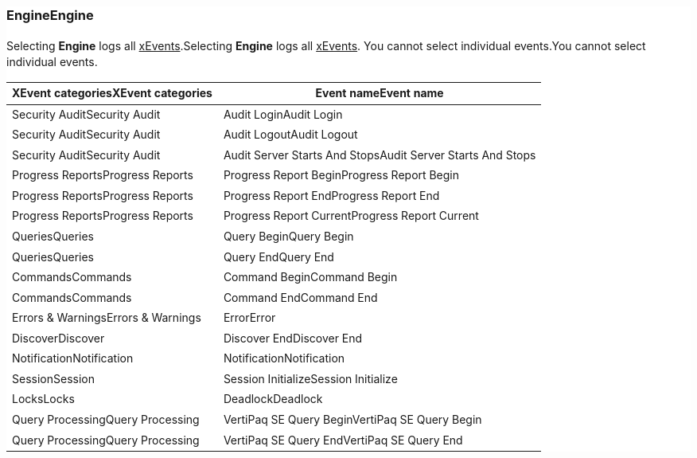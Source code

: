 ### <a name="engine"></a><span data-ttu-id="6d5fb-109">Engine</span><span class="sxs-lookup"><span data-stu-id="6d5fb-109">Engine</span></span>

<span data-ttu-id="6d5fb-110">Selecting **Engine** logs all [xEvents](https://docs.microsoft.com/sql/analysis-services/instances/monitor-analysis-services-with-sql-server-extended-events).</span><span class="sxs-lookup"><span data-stu-id="6d5fb-110">Selecting **Engine** logs all [xEvents](https://docs.microsoft.com/sql/analysis-services/instances/monitor-analysis-services-with-sql-server-extended-events).</span></span> <span data-ttu-id="6d5fb-111">You cannot select individual events.</span><span class="sxs-lookup"><span data-stu-id="6d5fb-111">You cannot select individual events.</span></span> 

|<span data-ttu-id="6d5fb-112">XEvent categories</span><span class="sxs-lookup"><span data-stu-id="6d5fb-112">XEvent categories</span></span> |<span data-ttu-id="6d5fb-113">Event name</span><span class="sxs-lookup"><span data-stu-id="6d5fb-113">Event name</span></span>  |
|---------|---------|
|<span data-ttu-id="6d5fb-114">Security Audit</span><span class="sxs-lookup"><span data-stu-id="6d5fb-114">Security Audit</span></span>    |   <span data-ttu-id="6d5fb-115">Audit Login</span><span class="sxs-lookup"><span data-stu-id="6d5fb-115">Audit Login</span></span>      |
|<span data-ttu-id="6d5fb-116">Security Audit</span><span class="sxs-lookup"><span data-stu-id="6d5fb-116">Security Audit</span></span>    |   <span data-ttu-id="6d5fb-117">Audit Logout</span><span class="sxs-lookup"><span data-stu-id="6d5fb-117">Audit Logout</span></span>      |
|<span data-ttu-id="6d5fb-118">Security Audit</span><span class="sxs-lookup"><span data-stu-id="6d5fb-118">Security Audit</span></span>    |   <span data-ttu-id="6d5fb-119">Audit Server Starts And Stops</span><span class="sxs-lookup"><span data-stu-id="6d5fb-119">Audit Server Starts And Stops</span></span>      |
|<span data-ttu-id="6d5fb-120">Progress Reports</span><span class="sxs-lookup"><span data-stu-id="6d5fb-120">Progress Reports</span></span>     |   <span data-ttu-id="6d5fb-121">Progress Report Begin</span><span class="sxs-lookup"><span data-stu-id="6d5fb-121">Progress Report Begin</span></span>      |
|<span data-ttu-id="6d5fb-122">Progress Reports</span><span class="sxs-lookup"><span data-stu-id="6d5fb-122">Progress Reports</span></span>     |   <span data-ttu-id="6d5fb-123">Progress Report End</span><span class="sxs-lookup"><span data-stu-id="6d5fb-123">Progress Report End</span></span>      |
|<span data-ttu-id="6d5fb-124">Progress Reports</span><span class="sxs-lookup"><span data-stu-id="6d5fb-124">Progress Reports</span></span>     |   <span data-ttu-id="6d5fb-125">Progress Report Current</span><span class="sxs-lookup"><span data-stu-id="6d5fb-125">Progress Report Current</span></span>      |
|<span data-ttu-id="6d5fb-126">Queries</span><span class="sxs-lookup"><span data-stu-id="6d5fb-126">Queries</span></span>     |  <span data-ttu-id="6d5fb-127">Query Begin</span><span class="sxs-lookup"><span data-stu-id="6d5fb-127">Query Begin</span></span>       |
|<span data-ttu-id="6d5fb-128">Queries</span><span class="sxs-lookup"><span data-stu-id="6d5fb-128">Queries</span></span>     |   <span data-ttu-id="6d5fb-129">Query End</span><span class="sxs-lookup"><span data-stu-id="6d5fb-129">Query End</span></span>      |
|<span data-ttu-id="6d5fb-130">Commands</span><span class="sxs-lookup"><span data-stu-id="6d5fb-130">Commands</span></span>     |  <span data-ttu-id="6d5fb-131">Command Begin</span><span class="sxs-lookup"><span data-stu-id="6d5fb-131">Command Begin</span></span>       |
|<span data-ttu-id="6d5fb-132">Commands</span><span class="sxs-lookup"><span data-stu-id="6d5fb-132">Commands</span></span>     |  <span data-ttu-id="6d5fb-133">Command End</span><span class="sxs-lookup"><span data-stu-id="6d5fb-133">Command End</span></span>       |
|<span data-ttu-id="6d5fb-134">Errors & Warnings</span><span class="sxs-lookup"><span data-stu-id="6d5fb-134">Errors & Warnings</span></span>     |   <span data-ttu-id="6d5fb-135">Error</span><span class="sxs-lookup"><span data-stu-id="6d5fb-135">Error</span></span>      |
|<span data-ttu-id="6d5fb-136">Discover</span><span class="sxs-lookup"><span data-stu-id="6d5fb-136">Discover</span></span>     |   <span data-ttu-id="6d5fb-137">Discover End</span><span class="sxs-lookup"><span data-stu-id="6d5fb-137">Discover End</span></span>      |
|<span data-ttu-id="6d5fb-138">Notification</span><span class="sxs-lookup"><span data-stu-id="6d5fb-138">Notification</span></span>     |    <span data-ttu-id="6d5fb-139">Notification</span><span class="sxs-lookup"><span data-stu-id="6d5fb-139">Notification</span></span>     |
|<span data-ttu-id="6d5fb-140">Session</span><span class="sxs-lookup"><span data-stu-id="6d5fb-140">Session</span></span>     |  <span data-ttu-id="6d5fb-141">Session Initialize</span><span class="sxs-lookup"><span data-stu-id="6d5fb-141">Session Initialize</span></span>       |
|<span data-ttu-id="6d5fb-142">Locks</span><span class="sxs-lookup"><span data-stu-id="6d5fb-142">Locks</span></span>    |  <span data-ttu-id="6d5fb-143">Deadlock</span><span class="sxs-lookup"><span data-stu-id="6d5fb-143">Deadlock</span></span>       |
|<span data-ttu-id="6d5fb-144">Query Processing</span><span class="sxs-lookup"><span data-stu-id="6d5fb-144">Query Processing</span></span>     |   <span data-ttu-id="6d5fb-145">VertiPaq SE Query Begin</span><span class="sxs-lookup"><span data-stu-id="6d5fb-145">VertiPaq SE Query Begin</span></span>      |
|<span data-ttu-id="6d5fb-146">Query Processing</span><span class="sxs-lookup"><span data-stu-id="6d5fb-146">Query Processing</span></span>     |   <span data-ttu-id="6d5fb-147">VertiPaq SE Query End</span><span class="sxs-lookup"><span data-stu-id="6d5fb-147">VertiPaq SE Query End</span></span>      |